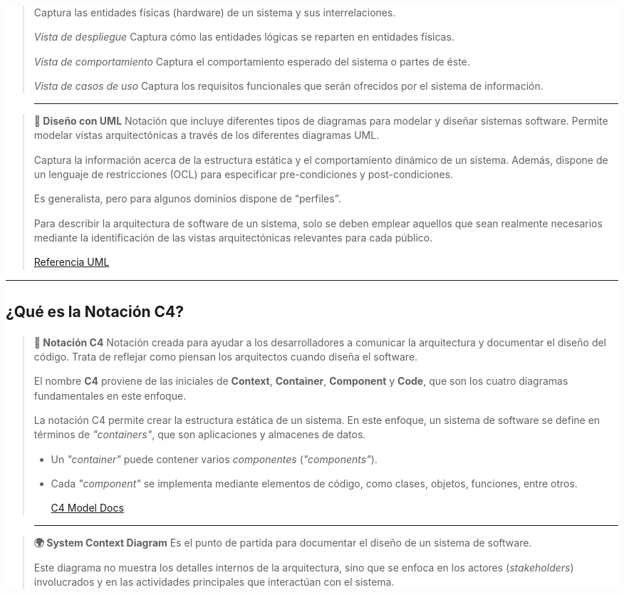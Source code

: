 > Captura las entidades físicas (hardware) de un sistema y sus interrelaciones.
> 
> *Vista de despliegue*
> Captura cómo las entidades lógicas se reparten en entidades físicas.
> 
> *Vista de comportamiento*
> Captura el comportamiento esperado del sistema o partes de éste.
> 
> *Vista de casos de uso*
> Captura los requisitos funcionales que serán ofrecidos por el sistema de información.

> ---

> **📝 Diseño con UML**
> Notación que incluye diferentes tipos de diagramas para modelar y diseñar sistemas software. Permite modelar vistas arquitectónicas a través de los diferentes diagramas UML.
> 
> Captura la información acerca de la estructura estática y el comportamiento dinámico de un sistema. Además, dispone de un lenguaje de restricciones (OCL) para especificar pre-condiciones y post-condiciones.
> 
> Es generalista, pero para algunos dominios dispone de “perfiles”.
> 
> Para describir la arquitectura de software de un sistema, solo se deben emplear aquellos que sean realmente necesarios mediante la identificación de las vistas arquitectónicas relevantes para cada público.
> 
> [Referencia UML](https://www.visual-paradigm.com/guide/uml-unified-modeling-language/uml-practical-guide/)

---

## ¿Qué es la Notación C4?

> **📐 Notación C4**
> Notación creada para ayudar a los desarrolladores a comunicar la arquitectura y documentar el diseño del código. Trata de reflejar como piensan los arquitectos cuando diseña el software.
> 
> El nombre **C4** proviene de las iniciales de **Context**, **Container**, **Component** y **Code**, que son los cuatro diagramas fundamentales en este enfoque.
> 
> La notación C4 permite crear la estructura estática de un sistema. En este enfoque, un sistema de software se define en términos de *"containers"*, que son aplicaciones y almacenes de datos.
> 
> - Un *"container"* puede contener varios *componentes* (*"components"*).
> - Cada *"component"* se implementa mediante elementos de código, como clases, objetos, funciones, entre otros.
>   
>   [C4 Model Docs](https://c4model.com/)

> ---

> **🌍 System Context Diagram**
> Es el punto de partida para documentar el diseño de un sistema de software.
> 
> Este diagrama no muestra los detalles internos de la arquitectura, sino que se enfoca en los actores (*stakeholders*) involucrados y en las actividades principales que interactúan con el sistema.
